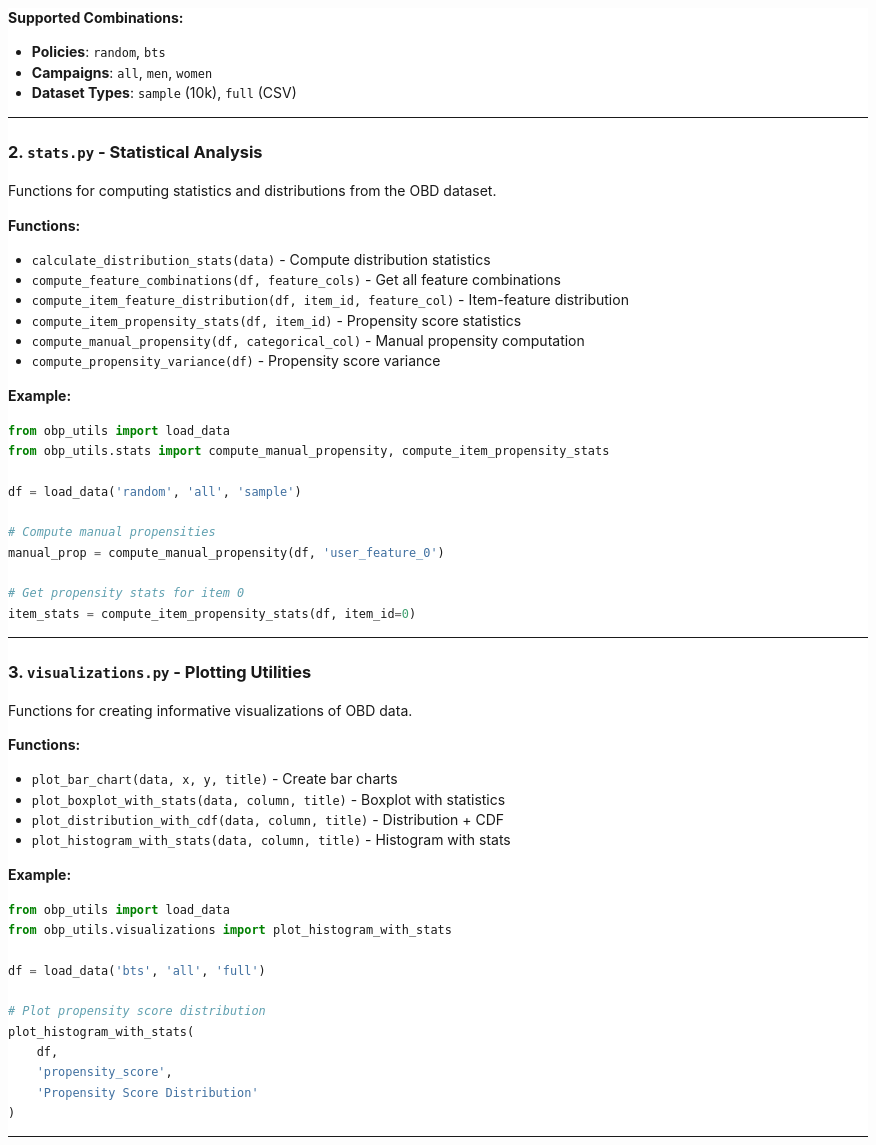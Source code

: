 **Supported Combinations:**
- **Policies**: `random`, `bts`
- **Campaigns**: `all`, `men`, `women`
- **Dataset Types**: `sample` (10k), `full` (CSV)

---

### 2. `stats.py` - Statistical Analysis

Functions for computing statistics and distributions from the OBD dataset.

**Functions:**
- `calculate_distribution_stats(data)` - Compute distribution statistics
- `compute_feature_combinations(df, feature_cols)` - Get all feature combinations
- `compute_item_feature_distribution(df, item_id, feature_col)` - Item-feature distribution
- `compute_item_propensity_stats(df, item_id)` - Propensity score statistics
- `compute_manual_propensity(df, categorical_col)` - Manual propensity computation
- `compute_propensity_variance(df)` - Propensity score variance

**Example:**
```python
from obp_utils import load_data
from obp_utils.stats import compute_manual_propensity, compute_item_propensity_stats

df = load_data('random', 'all', 'sample')

# Compute manual propensities
manual_prop = compute_manual_propensity(df, 'user_feature_0')

# Get propensity stats for item 0
item_stats = compute_item_propensity_stats(df, item_id=0)
```

---

### 3. `visualizations.py` - Plotting Utilities

Functions for creating informative visualizations of OBD data.

**Functions:**
- `plot_bar_chart(data, x, y, title)` - Create bar charts
- `plot_boxplot_with_stats(data, column, title)` - Boxplot with statistics
- `plot_distribution_with_cdf(data, column, title)` - Distribution + CDF
- `plot_histogram_with_stats(data, column, title)` - Histogram with stats

**Example:**
```python
from obp_utils import load_data
from obp_utils.visualizations import plot_histogram_with_stats

df = load_data('bts', 'all', 'full')

# Plot propensity score distribution
plot_histogram_with_stats(
    df, 
    'propensity_score',
    'Propensity Score Distribution'
)
```

---